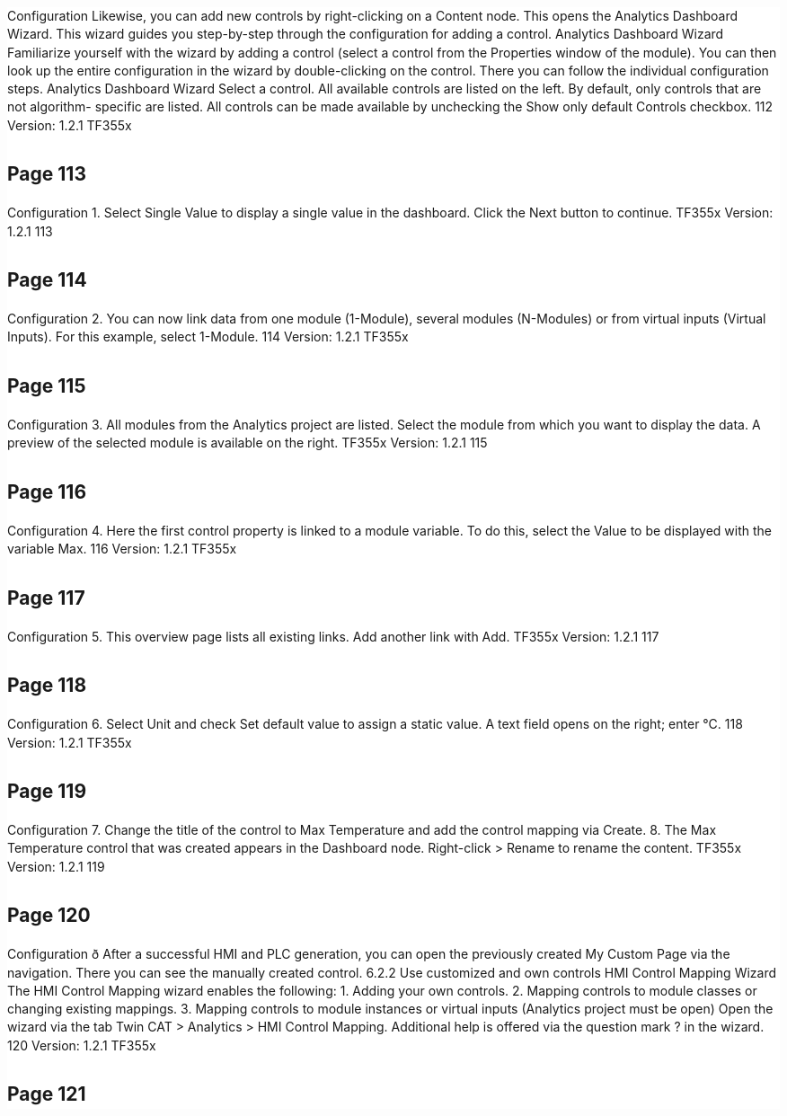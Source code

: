 Configuration Likewise, you can add new controls by right-clicking on a Content node. This opens the Analytics Dashboard Wizard. This wizard guides you step-by-step through the configuration for adding a control. Analytics Dashboard Wizard Familiarize yourself with the wizard by adding a control (select a control from the Properties window of the module). You can then look up the entire configuration in the wizard by double-clicking on the control. There you can follow the individual configuration steps. Analytics Dashboard Wizard Select a control. All available controls are listed on the left. By default, only controls that are not algorithm- specific are listed. All controls can be made available by unchecking the Show only default Controls checkbox. 112 Version: 1.2.1 TF355x
## Page 113

Configuration 1. Select Single Value to display a single value in the dashboard. Click the Next button to continue. TF355x Version: 1.2.1 113
## Page 114

Configuration 2. You can now link data from one module (1-Module), several modules (N-Modules) or from virtual inputs (Virtual Inputs). For this example, select 1-Module. 114 Version: 1.2.1 TF355x
## Page 115

Configuration 3. All modules from the Analytics project are listed. Select the module from which you want to display the data. A preview of the selected module is available on the right. TF355x Version: 1.2.1 115
## Page 116

Configuration 4. Here the first control property is linked to a module variable. To do this, select the Value to be displayed with the variable Max. 116 Version: 1.2.1 TF355x
## Page 117

Configuration 5. This overview page lists all existing links. Add another link with Add. TF355x Version: 1.2.1 117
## Page 118

Configuration 6. Select Unit and check Set default value to assign a static value. A text field opens on the right; enter °C. 118 Version: 1.2.1 TF355x
## Page 119

Configuration 7. Change the title of the control to Max Temperature and add the control mapping via Create. 8. The Max Temperature control that was created appears in the Dashboard node. Right-click > Rename to rename the content. TF355x Version: 1.2.1 119
## Page 120

Configuration ð After a successful HMI and PLC generation, you can open the previously created My Custom Page via the navigation. There you can see the manually created control. 6.2.2 Use customized and own controls HMI Control Mapping Wizard The HMI Control Mapping wizard enables the following: 1. Adding your own controls. 2. Mapping controls to module classes or changing existing mappings. 3. Mapping controls to module instances or virtual inputs (Analytics project must be open) Open the wizard via the tab Twin CAT > Analytics > HMI Control Mapping. Additional help is offered via the question mark ? in the wizard. 120 Version: 1.2.1 TF355x
## Page 121
